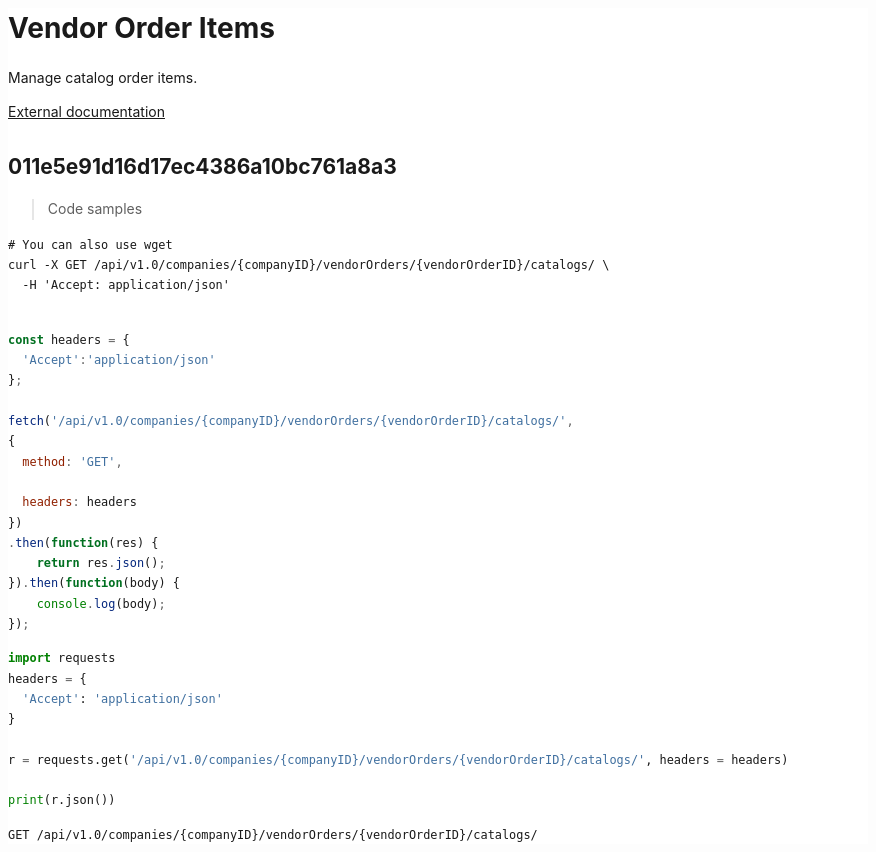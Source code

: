 # Vendor Order Items

Manage catalog order items.

<a href="https://helpguide.simprogroup.com/">External documentation</a>

## 011e5e91d16d17ec4386a10bc761a8a3

<a id="opId011e5e91d16d17ec4386a10bc761a8a3"></a>

> Code samples

```shell
# You can also use wget
curl -X GET /api/v1.0/companies/{companyID}/vendorOrders/{vendorOrderID}/catalogs/ \
  -H 'Accept: application/json'

```

```javascript

const headers = {
  'Accept':'application/json'
};

fetch('/api/v1.0/companies/{companyID}/vendorOrders/{vendorOrderID}/catalogs/',
{
  method: 'GET',

  headers: headers
})
.then(function(res) {
    return res.json();
}).then(function(body) {
    console.log(body);
});

```

```python
import requests
headers = {
  'Accept': 'application/json'
}

r = requests.get('/api/v1.0/companies/{companyID}/vendorOrders/{vendorOrderID}/catalogs/', headers = headers)

print(r.json())

```

`GET /api/v1.0/companies/{companyID}/vendorOrders/{vendorOrderID}/catalogs/`
